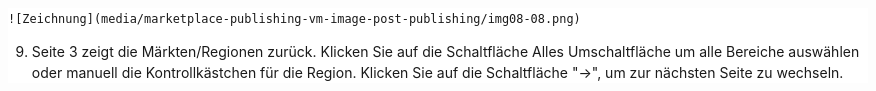     ![Zeichnung](media/marketplace-publishing-vm-image-post-publishing/img08-08.png)

9. Seite 3 zeigt die Märkten/Regionen zurück. Klicken Sie auf die Schaltfläche Alles Umschaltfläche um alle Bereiche auswählen oder manuell die Kontrollkästchen für die Region. Klicken Sie auf die Schaltfläche "->", um zur nächsten Seite zu wechseln.
